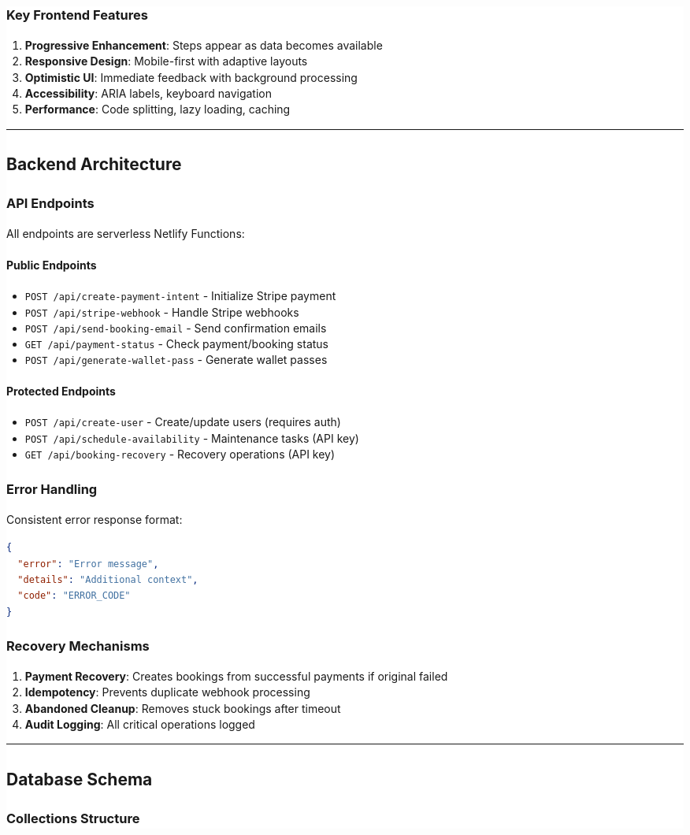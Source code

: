 ### Key Frontend Features

1. **Progressive Enhancement**: Steps appear as data becomes available
2. **Responsive Design**: Mobile-first with adaptive layouts
3. **Optimistic UI**: Immediate feedback with background processing
4. **Accessibility**: ARIA labels, keyboard navigation
5. **Performance**: Code splitting, lazy loading, caching

---

## Backend Architecture

### API Endpoints

All endpoints are serverless Netlify Functions:

#### Public Endpoints
- `POST /api/create-payment-intent` - Initialize Stripe payment
- `POST /api/stripe-webhook` - Handle Stripe webhooks
- `POST /api/send-booking-email` - Send confirmation emails
- `GET /api/payment-status` - Check payment/booking status
- `POST /api/generate-wallet-pass` - Generate wallet passes

#### Protected Endpoints
- `POST /api/create-user` - Create/update users (requires auth)
- `POST /api/schedule-availability` - Maintenance tasks (API key)
- `GET /api/booking-recovery` - Recovery operations (API key)

### Error Handling

Consistent error response format:
```json
{
  "error": "Error message",
  "details": "Additional context",
  "code": "ERROR_CODE"
}
```

### Recovery Mechanisms

1. **Payment Recovery**: Creates bookings from successful payments if original failed
2. **Idempotency**: Prevents duplicate webhook processing
3. **Abandoned Cleanup**: Removes stuck bookings after timeout
4. **Audit Logging**: All critical operations logged

---

## Database Schema

### Collections Structure
